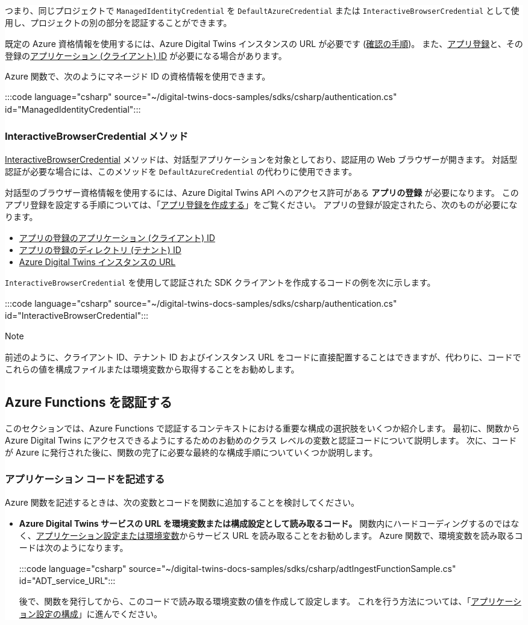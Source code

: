 つまり、同じプロジェクトで `ManagedIdentityCredential` を `DefaultAzureCredential` または `InteractiveBrowserCredential` として使用し、プロジェクトの別の部分を認証することができます。

既定の Azure 資格情報を使用するには、Azure Digital Twins インスタンスの URL が必要です ([確認の手順](how-to-set-up-instance-portal.md#verify-success-and-collect-important-values))。 また、[アプリ登録](./how-to-create-app-registration-portal.md)と、その登録の[アプリケーション (クライアント) ID](./how-to-create-app-registration-portal.md#collect-client-id-and-tenant-id) が必要になる場合があります。

Azure 関数で、次のようにマネージド ID の資格情報を使用できます。

:::code language="csharp" source="~/digital-twins-docs-samples/sdks/csharp/authentication.cs" id="ManagedIdentityCredential":::

### <a name="interactivebrowsercredential-method"></a>InteractiveBrowserCredential メソッド

[InteractiveBrowserCredential](/dotnet/api/azure.identity.interactivebrowsercredential?view=azure-dotnet&preserve-view=true) メソッドは、対話型アプリケーションを対象としており、認証用の Web ブラウザーが開きます。 対話型認証が必要な場合には、このメソッドを `DefaultAzureCredential` の代わりに使用できます。

対話型のブラウザー資格情報を使用するには、Azure Digital Twins API へのアクセス許可がある **アプリの登録** が必要になります。 このアプリ登録を設定する手順については、「[アプリ登録を作成する](./how-to-create-app-registration-portal.md)」をご覧ください。 アプリの登録が設定されたら、次のものが必要になります。
* [アプリの登録のアプリケーション (クライアント) ID](./how-to-create-app-registration-portal.md#collect-client-id-and-tenant-id)
* [アプリの登録のディレクトリ (テナント) ID](./how-to-create-app-registration-portal.md#collect-client-id-and-tenant-id)
* [Azure Digital Twins インスタンスの URL](how-to-set-up-instance-portal.md#verify-success-and-collect-important-values)

`InteractiveBrowserCredential` を使用して認証された SDK クライアントを作成するコードの例を次に示します。

:::code language="csharp" source="~/digital-twins-docs-samples/sdks/csharp/authentication.cs" id="InteractiveBrowserCredential":::

>[!NOTE]
> 前述のように、クライアント ID、テナント ID およびインスタンス URL をコードに直接配置することはできますが、代わりに、コードでこれらの値を構成ファイルまたは環境変数から取得することをお勧めします。

## <a name="authenticate-azure-functions"></a>Azure Functions を認証する

このセクションでは、Azure Functions で認証するコンテキストにおける重要な構成の選択肢をいくつか紹介します。 最初に、関数から Azure Digital Twins にアクセスできるようにするためのお勧めのクラス レベルの変数と認証コードについて説明します。 次に、コードが Azure に発行された後に、関数の完了に必要な最終的な構成手順についていくつか説明します。 

### <a name="write-application-code"></a>アプリケーション コードを記述する

Azure 関数を記述するときは、次の変数とコードを関数に追加することを検討してください。

* **Azure Digital Twins サービスの URL を環境変数または構成設定として読み取るコード。** 関数内にハードコーディングするのではなく、[アプリケーション設定または環境変数](../azure-functions/functions-how-to-use-azure-function-app-settings.md?tabs=portal)からサービス URL を読み取ることをお勧めします。 Azure 関数で、環境変数を読み取るコードは次のようになります。 

    :::code language="csharp" source="~/digital-twins-docs-samples/sdks/csharp/adtIngestFunctionSample.cs" id="ADT_service_URL":::

    後で、関数を発行してから、このコードで読み取る環境変数の値を作成して設定します。 これを行う方法については、「[アプリケーション設定の構成](#configure-application-settings)」に進んでください。
